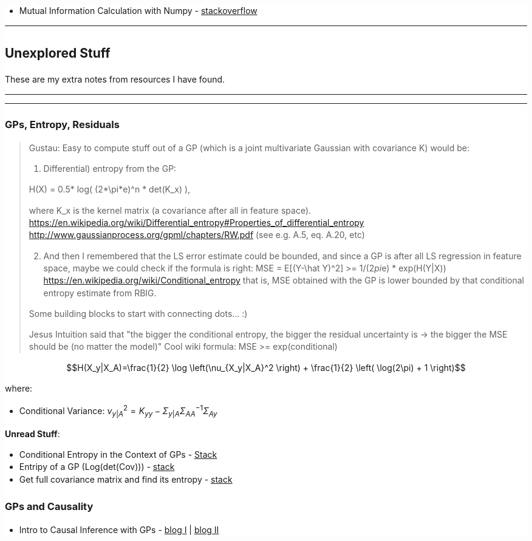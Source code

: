 * Mutual Information Calculation with Numpy - [stackoverflow](https://stackoverflow.com/questions/20491028/optimal-way-to-compute-pairwise-mutual-information-using-numpy)

---
## Unexplored Stuff

These are my extra notes from resources I have found.

---
---
### GPs, Entropy, Residuals

> Gustau: Easy to compute stuff out of a GP (which is a joint multivariate Gaussian with covariance K) would be:
> 1) Differential) entropy from the GP:
> 
> H(X) = 0.5* log( (2*\pi*e)^n * det(K_x) ),
> 
> where K_x is the kernel matrix (a covariance after all in feature space).
> https://en.wikipedia.org/wiki/Differential_entropy#Properties_of_differential_entropy
> http://www.gaussianprocess.org/gpml/chapters/RW.pdf  (see e.g. A.5, eq. A.20, etc)
> 
> 2) And then I remembered that the LS error estimate could be bounded, and since a GP is after all LS regression in feature space, maybe we could check if the formula is right:
> MSE = E[(Y-\hat Y)^2] >= 1/(2*pi*e) * exp(H(Y|X))
> https://en.wikipedia.org/wiki/Conditional_entropy
> that is, MSE obtained with the GP is lower bounded by that conditional entropy estimate from RBIG.
> 
> Some building blocks to start with connecting dots... :)
> 
> Jesus
> Intuition said that "the bigger the conditional entropy, the bigger the residual uncertainty is -> the bigger the MSE should be (no matter the model)"
> Cool wiki formula: MSE >= exp(conditional)


$$H(X_y|X_A)=\frac{1}{2} \log \left(\nu_{X_y|X_A}^2 \right) + \frac{1}{2} \left( \log(2\pi) + 1 \right)$$

where:

* Conditional Variance: $\nu^2_{y|A}=K_{yy}- \Sigma_{y|A}\Sigma_{AA}^{-1}\Sigma_{Ay}$


**Unread Stuff**:

* Conditional Entropy in the Context of GPs - [Stack](https://stats.stackexchange.com/questions/388761/conditional-entropy-in-the-context-of-gaussian-processes)
* Entripy of a GP (Log(det(Cov))) - [stack](https://stats.stackexchange.com/questions/377794/entropy-of-a-gaussian-process-logdeterminantcovariancematrix)
* Get full covariance matrix and find its entropy - [stack](https://stackoverflow.com/questions/53345624/gpflow-get-the-full-covariance-matrix-and-find-its-entropy)


### GPs and Causality

* Intro to Causal Inference with GPs - [blog I](https://mindcodec.ai/2018/10/22/an-introduction-to-causal-inference-with-gaussian-processes-part-i/) | [blog II](https://mindcodec.ai/2018/12/09/an-introduction-to-granger-causality-using-gaussian-processes-part-ii/)
